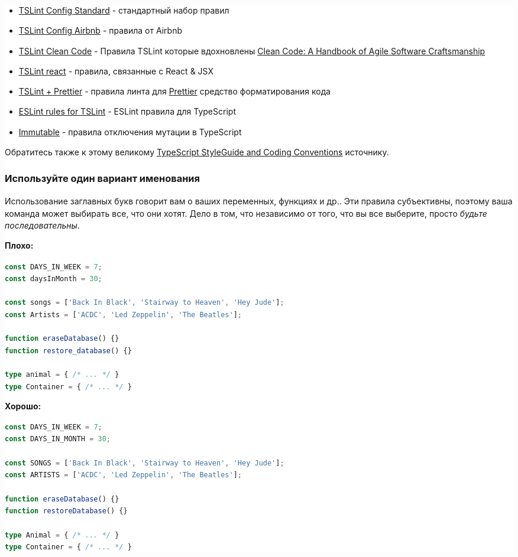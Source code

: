 - [TSLint Config Standard](https://www.npmjs.com/package/tslint-config-standard) - стандартный набор правил

- [TSLint Config Airbnb](https://www.npmjs.com/package/tslint-config-airbnb) - правила от Airbnb

- [TSLint Clean Code](https://www.npmjs.com/package/tslint-clean-code) - Правила TSLint которые вдохновлены [Clean Code: A Handbook of Agile Software Craftsmanship](https://www.amazon.ca/Clean-Code-Handbook-Software-Craftsmanship/dp/0132350882)

- [TSLint react](https://www.npmjs.com/package/tslint-react) - правила, связанные с React & JSX

- [TSLint + Prettier](https://www.npmjs.com/package/tslint-config-prettier) - правила линта для [Prettier](https://github.com/prettier/prettier) средство форматирования кода

- [ESLint rules for TSLint](https://www.npmjs.com/package/tslint-eslint-rules) - ESLint правила для TypeScript

- [Immutable](https://www.npmjs.com/package/tslint-immutable) - правила отключения мутации в TypeScript

Обратитесь также к этому великому [TypeScript StyleGuide and Coding Conventions](https://basarat.gitbooks.io/typescript/docs/styleguide/styleguide.html) источнику.

### Используйте один вариант именования

Использование заглавных букв говорит вам о ваших переменных, функциях и др.. Эти правила субъективны, поэтому ваша команда может выбирать все, что они хотят. Дело в том, что независимо от того, что вы все выберите, просто *будьте последовательны*.

**Плохо:**

```ts
const DAYS_IN_WEEK = 7;
const daysInMonth = 30;

const songs = ['Back In Black', 'Stairway to Heaven', 'Hey Jude'];
const Artists = ['ACDC', 'Led Zeppelin', 'The Beatles'];

function eraseDatabase() {}
function restore_database() {}

type animal = { /* ... */ }
type Container = { /* ... */ }
```

**Хорошо:**

```ts
const DAYS_IN_WEEK = 7;
const DAYS_IN_MONTH = 30;

const SONGS = ['Back In Black', 'Stairway to Heaven', 'Hey Jude'];
const ARTISTS = ['ACDC', 'Led Zeppelin', 'The Beatles'];

function eraseDatabase() {}
function restoreDatabase() {}

type Animal = { /* ... */ }
type Container = { /* ... */ }
```
